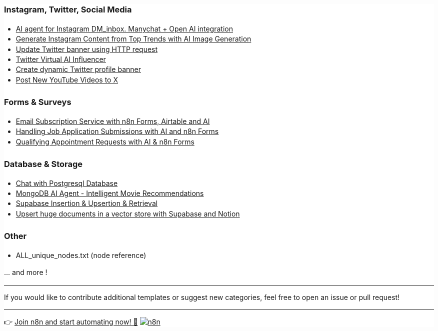 ### **Instagram, Twitter, Social Media**

- [AI agent for Instagram DM_inbox. Manychat + Open AI integration](Instagram_Twitter_Social_Media/AI%20agent%20for%20Instagram%20DM_inbox.%20Manychat%20+%20Open%20AI%20integration.json)
- [Generate Instagram Content from Top Trends with AI Image Generation](Instagram_Twitter_Social_Media/Generate%20Instagram%20Content%20from%20Top%20Trends%20with%20AI%20Image%20Generation.json)
- [Update Twitter banner using HTTP request](Instagram_Twitter_Social_Media/Update%20Twitter%20banner%20using%20HTTP%20request.json)
- [Twitter Virtual AI Influencer](Instagram_Twitter_Social_Media/Twitter%20Virtual%20AI%20Influencer.json)
- [Create dynamic Twitter profile banner](Instagram_Twitter_Social_Media/Create%20dynamic%20Twitter%20profile%20banner.json)
- [Post New YouTube Videos to X](Instagram_Twitter_Social_Media/Post%20New%20YouTube%20Videos%20to%20X.json)

### **Forms & Surveys**

- [Email Subscription Service with n8n Forms, Airtable and AI](Forms_and_Surveys/Email%20Subscription%20Service%20with%20n8n%20Forms,%20Airtable%20and%20AI.json)
- [Handling Job Application Submissions with AI and n8n Forms](Forms_and_Surveys/Handling%20Job%20Application%20Submissions%20with%20AI%20and%20n8n%20Forms.json)
- [Qualifying Appointment Requests with AI & n8n Forms](Forms_and_Surveys/Qualifying%20Appointment%20Requests%20with%20AI%20&%20n8n%20Forms.json)

### **Database & Storage**

- [Chat with Postgresql Database](Database_and_Storage/Chat%20with%20Postgresql%20Database.json)
- [MongoDB AI Agent - Intelligent Movie Recommendations](Database_and_Storage/MongoDB%20AI%20Agent%20-%20Intelligent%20Movie%20Recommendations.json)
- [Supabase Insertion & Upsertion & Retrieval](Database_and_Storage/Supabase%20Insertion%20&%20Upsertion%20&%20Retrieval.json)
- [Upsert huge documents in a vector store with Supabase and Notion](Notion/Upsert%20huge%20documents%20in%20a%20vector%20store%20with%20Supabase%20and%20Notion.json)

### **Other**

- ALL_unique_nodes.txt (node reference)

... and more !

---

If you would like to contribute additional templates or suggest new categories, feel free to open an issue or pull request!

---

👉 [Join n8n and start automating now! 💎](https://n8n.partnerlinks.io/h1pwwf5m4toe)
<a href="https://n8n.partnerlinks.io/h1pwwf5m4toe">
  <img src="/img/n8n.png" alt="n8n" style="max-height: 300px;">
</a>